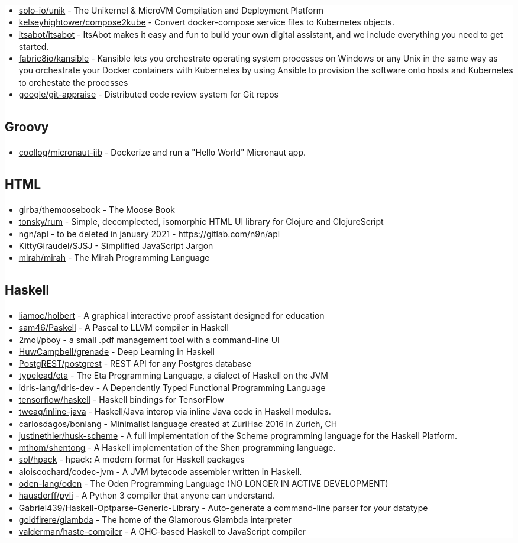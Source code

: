 - [solo-io/unik](https://github.com/solo-io/unik) - The Unikernel & MicroVM Compilation and Deployment Platform
- [kelseyhightower/compose2kube](https://github.com/kelseyhightower/compose2kube) - Convert docker-compose service files to Kubernetes objects.
- [itsabot/itsabot](https://github.com/itsabot/itsabot) - ItsAbot makes it easy and fun to build your own digital assistant, and we include everything you need to get started.
- [fabric8io/kansible](https://github.com/fabric8io/kansible) - Kansible lets you orchestrate operating system processes on Windows or any Unix in the same way as you orchestrate your Docker containers with Kubernetes by using Ansible to provision the software onto hosts and Kubernetes to orchestate the processes
- [google/git-appraise](https://github.com/google/git-appraise) - Distributed code review system for Git repos

## Groovy 

- [coollog/micronaut-jib](https://github.com/coollog/micronaut-jib) - Dockerize and run a "Hello World" Micronaut app.

## HTML 

- [girba/themoosebook](https://github.com/girba/themoosebook) - The Moose Book
- [tonsky/rum](https://github.com/tonsky/rum) - Simple, decomplected, isomorphic HTML UI library for Clojure and ClojureScript
- [ngn/apl](https://github.com/ngn/apl) - to be deleted in january 2021 - https://gitlab.com/n9n/apl
- [KittyGiraudel/SJSJ](https://github.com/KittyGiraudel/SJSJ) - Simplified JavaScript Jargon
- [mirah/mirah](https://github.com/mirah/mirah) - The Mirah Programming Language

## Haskell 

- [liamoc/holbert](https://github.com/liamoc/holbert) - A graphical interactive proof assistant designed for education
- [sam46/Paskell](https://github.com/sam46/Paskell) - A Pascal to LLVM compiler in Haskell
- [2mol/pboy](https://github.com/2mol/pboy) - a small .pdf management tool with a command-line UI
- [HuwCampbell/grenade](https://github.com/HuwCampbell/grenade) - Deep Learning in Haskell
- [PostgREST/postgrest](https://github.com/PostgREST/postgrest) - REST API for any Postgres database
- [typelead/eta](https://github.com/typelead/eta) - The Eta Programming Language, a dialect of Haskell on the JVM
- [idris-lang/Idris-dev](https://github.com/idris-lang/Idris-dev) - A Dependently Typed Functional Programming Language
- [tensorflow/haskell](https://github.com/tensorflow/haskell) - Haskell bindings for TensorFlow
- [tweag/inline-java](https://github.com/tweag/inline-java) - Haskell/Java interop via inline Java code in Haskell modules.
- [carlosdagos/bonlang](https://github.com/carlosdagos/bonlang) - Minimalist language created at ZuriHac 2016 in Zurich, CH
- [justinethier/husk-scheme](https://github.com/justinethier/husk-scheme) - A full implementation of the Scheme programming language for the Haskell Platform.
- [mthom/shentong](https://github.com/mthom/shentong) - A Haskell implementation of the Shen programming language.
- [sol/hpack](https://github.com/sol/hpack) - hpack: A modern format for Haskell packages
- [aloiscochard/codec-jvm](https://github.com/aloiscochard/codec-jvm) - A JVM bytecode assembler written in Haskell.
- [oden-lang/oden](https://github.com/oden-lang/oden) - The Oden Programming Language (NO LONGER IN ACTIVE DEVELOPMENT)
- [hausdorff/pyli](https://github.com/hausdorff/pyli) - A Python 3 compiler that anyone can understand.
- [Gabriel439/Haskell-Optparse-Generic-Library](https://github.com/Gabriel439/Haskell-Optparse-Generic-Library) - Auto-generate a command-line parser for your datatype
- [goldfirere/glambda](https://github.com/goldfirere/glambda) - The home of the Glamorous Glambda interpreter
- [valderman/haste-compiler](https://github.com/valderman/haste-compiler) - A GHC-based Haskell to JavaScript compiler
